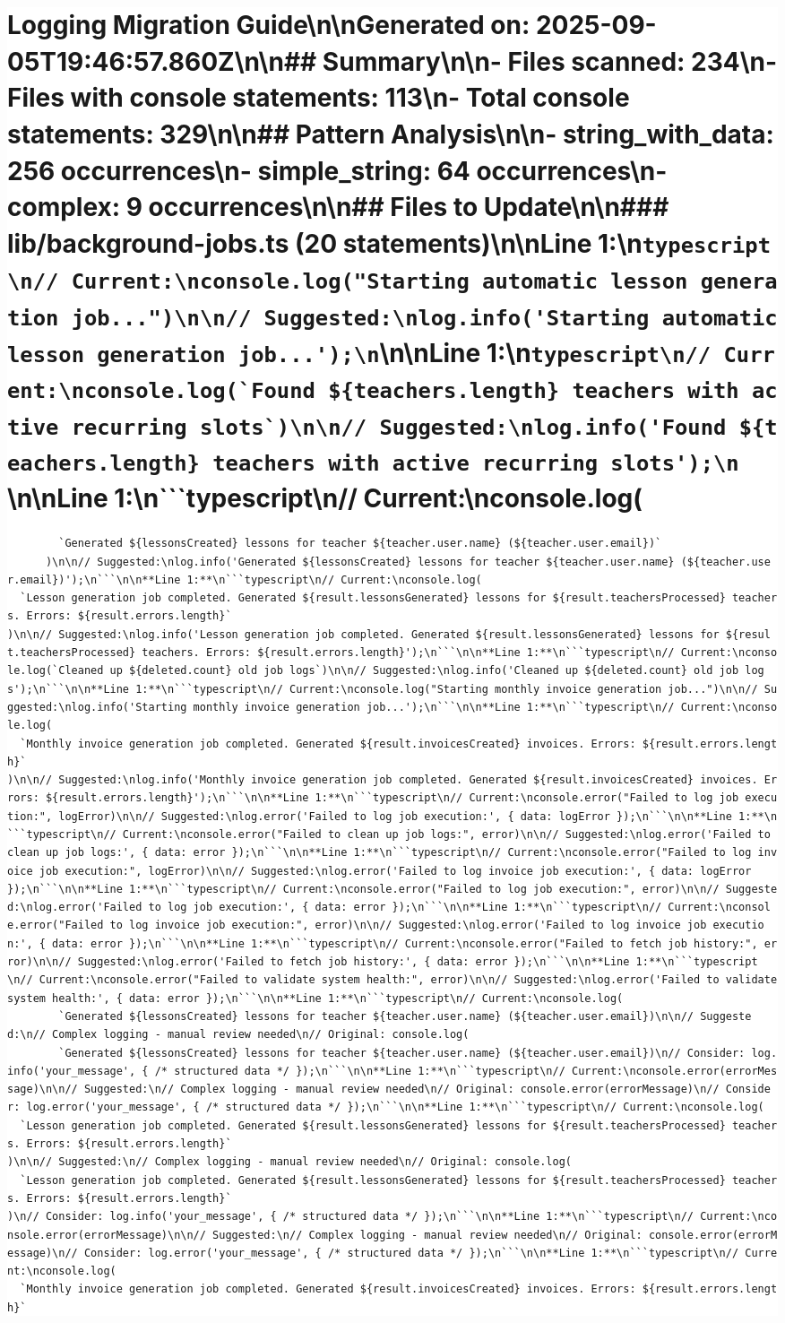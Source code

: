 # Logging Migration Guide\n\nGenerated on: 2025-09-05T19:46:57.860Z\n\n## Summary\n\n- Files scanned: 234\n- Files with console statements: 113\n- Total console statements: 329\n\n## Pattern Analysis\n\n- string_with_data: 256 occurrences\n- simple_string: 64 occurrences\n- complex: 9 occurrences\n\n## Files to Update\n\n### lib/background-jobs.ts (20 statements)\n\n**Line 1:**\n```typescript\n// Current:\nconsole.log("Starting automatic lesson generation job...")\n\n// Suggested:\nlog.info('Starting automatic lesson generation job...');\n```\n\n**Line 1:**\n```typescript\n// Current:\nconsole.log(`Found ${teachers.length} teachers with active recurring slots`)\n\n// Suggested:\nlog.info('Found ${teachers.length} teachers with active recurring slots');\n```\n\n**Line 1:**\n```typescript\n// Current:\nconsole.log(
            `Generated ${lessonsCreated} lessons for teacher ${teacher.user.name} (${teacher.user.email})`
          )\n\n// Suggested:\nlog.info('Generated ${lessonsCreated} lessons for teacher ${teacher.user.name} (${teacher.user.email})');\n```\n\n**Line 1:**\n```typescript\n// Current:\nconsole.log(
      `Lesson generation job completed. Generated ${result.lessonsGenerated} lessons for ${result.teachersProcessed} teachers. Errors: ${result.errors.length}`
    )\n\n// Suggested:\nlog.info('Lesson generation job completed. Generated ${result.lessonsGenerated} lessons for ${result.teachersProcessed} teachers. Errors: ${result.errors.length}');\n```\n\n**Line 1:**\n```typescript\n// Current:\nconsole.log(`Cleaned up ${deleted.count} old job logs`)\n\n// Suggested:\nlog.info('Cleaned up ${deleted.count} old job logs');\n```\n\n**Line 1:**\n```typescript\n// Current:\nconsole.log("Starting monthly invoice generation job...")\n\n// Suggested:\nlog.info('Starting monthly invoice generation job...');\n```\n\n**Line 1:**\n```typescript\n// Current:\nconsole.log(
      `Monthly invoice generation job completed. Generated ${result.invoicesCreated} invoices. Errors: ${result.errors.length}`
    )\n\n// Suggested:\nlog.info('Monthly invoice generation job completed. Generated ${result.invoicesCreated} invoices. Errors: ${result.errors.length}');\n```\n\n**Line 1:**\n```typescript\n// Current:\nconsole.error("Failed to log job execution:", logError)\n\n// Suggested:\nlog.error('Failed to log job execution:', { data: logError });\n```\n\n**Line 1:**\n```typescript\n// Current:\nconsole.error("Failed to clean up job logs:", error)\n\n// Suggested:\nlog.error('Failed to clean up job logs:', { data: error });\n```\n\n**Line 1:**\n```typescript\n// Current:\nconsole.error("Failed to log invoice job execution:", logError)\n\n// Suggested:\nlog.error('Failed to log invoice job execution:', { data: logError });\n```\n\n**Line 1:**\n```typescript\n// Current:\nconsole.error("Failed to log job execution:", error)\n\n// Suggested:\nlog.error('Failed to log job execution:', { data: error });\n```\n\n**Line 1:**\n```typescript\n// Current:\nconsole.error("Failed to log invoice job execution:", error)\n\n// Suggested:\nlog.error('Failed to log invoice job execution:', { data: error });\n```\n\n**Line 1:**\n```typescript\n// Current:\nconsole.error("Failed to fetch job history:", error)\n\n// Suggested:\nlog.error('Failed to fetch job history:', { data: error });\n```\n\n**Line 1:**\n```typescript\n// Current:\nconsole.error("Failed to validate system health:", error)\n\n// Suggested:\nlog.error('Failed to validate system health:', { data: error });\n```\n\n**Line 1:**\n```typescript\n// Current:\nconsole.log(
            `Generated ${lessonsCreated} lessons for teacher ${teacher.user.name} (${teacher.user.email})\n\n// Suggested:\n// Complex logging - manual review needed\n// Original: console.log(
            `Generated ${lessonsCreated} lessons for teacher ${teacher.user.name} (${teacher.user.email})\n// Consider: log.info('your_message', { /* structured data */ });\n```\n\n**Line 1:**\n```typescript\n// Current:\nconsole.error(errorMessage)\n\n// Suggested:\n// Complex logging - manual review needed\n// Original: console.error(errorMessage)\n// Consider: log.error('your_message', { /* structured data */ });\n```\n\n**Line 1:**\n```typescript\n// Current:\nconsole.log(
      `Lesson generation job completed. Generated ${result.lessonsGenerated} lessons for ${result.teachersProcessed} teachers. Errors: ${result.errors.length}`
    )\n\n// Suggested:\n// Complex logging - manual review needed\n// Original: console.log(
      `Lesson generation job completed. Generated ${result.lessonsGenerated} lessons for ${result.teachersProcessed} teachers. Errors: ${result.errors.length}`
    )\n// Consider: log.info('your_message', { /* structured data */ });\n```\n\n**Line 1:**\n```typescript\n// Current:\nconsole.error(errorMessage)\n\n// Suggested:\n// Complex logging - manual review needed\n// Original: console.error(errorMessage)\n// Consider: log.error('your_message', { /* structured data */ });\n```\n\n**Line 1:**\n```typescript\n// Current:\nconsole.log(
      `Monthly invoice generation job completed. Generated ${result.invoicesCreated} invoices. Errors: ${result.errors.length}`